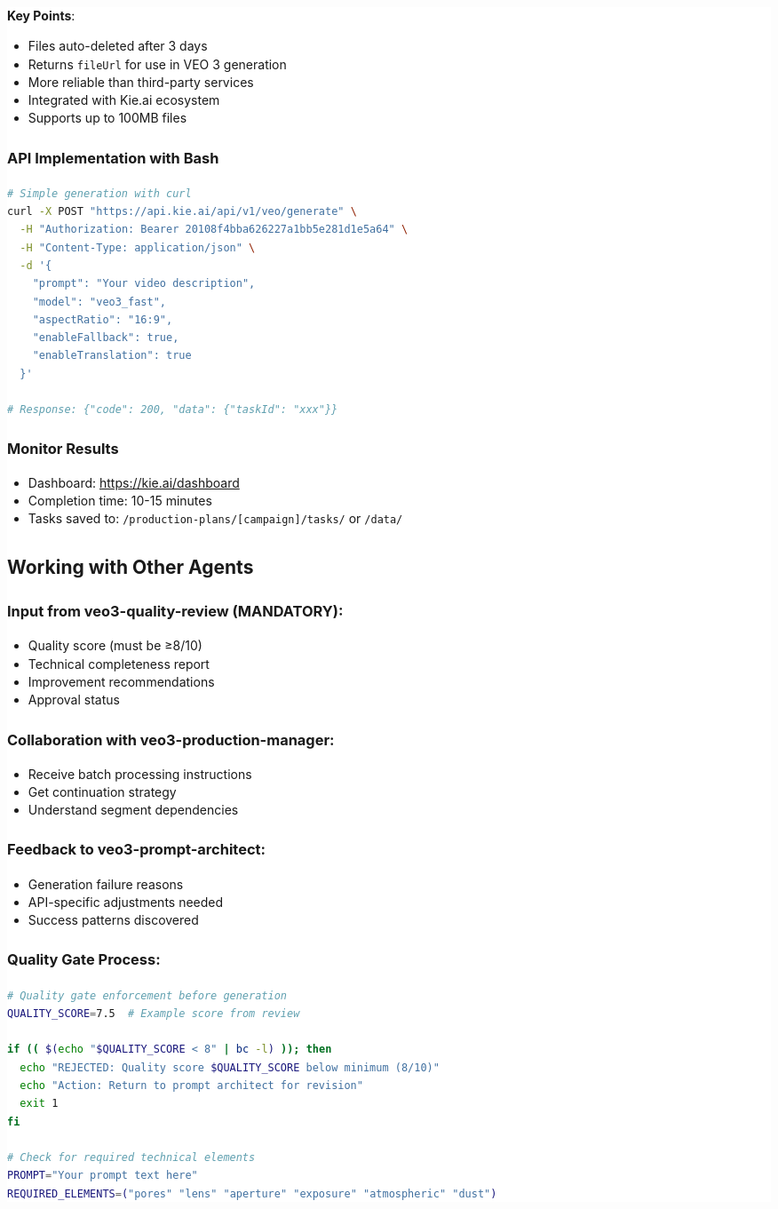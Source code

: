 **Key Points**:
- Files auto-deleted after 3 days
- Returns `fileUrl` for use in VEO 3 generation
- More reliable than third-party services
- Integrated with Kie.ai ecosystem
- Supports up to 100MB files

### API Implementation with Bash
```bash
# Simple generation with curl
curl -X POST "https://api.kie.ai/api/v1/veo/generate" \
  -H "Authorization: Bearer 20108f4bba626227a1bb5e281d1e5a64" \
  -H "Content-Type: application/json" \
  -d '{
    "prompt": "Your video description",
    "model": "veo3_fast",
    "aspectRatio": "16:9",
    "enableFallback": true,
    "enableTranslation": true
  }'

# Response: {"code": 200, "data": {"taskId": "xxx"}}
```

### Monitor Results
- Dashboard: https://kie.ai/dashboard
- Completion time: 10-15 minutes
- Tasks saved to: `/production-plans/[campaign]/tasks/` or `/data/`

## Working with Other Agents

### Input from veo3-quality-review (MANDATORY):
- Quality score (must be ≥8/10)
- Technical completeness report
- Improvement recommendations
- Approval status

### Collaboration with veo3-production-manager:
- Receive batch processing instructions
- Get continuation strategy
- Understand segment dependencies

### Feedback to veo3-prompt-architect:
- Generation failure reasons
- API-specific adjustments needed
- Success patterns discovered

### Quality Gate Process:
```bash
# Quality gate enforcement before generation
QUALITY_SCORE=7.5  # Example score from review

if (( $(echo "$QUALITY_SCORE < 8" | bc -l) )); then
  echo "REJECTED: Quality score $QUALITY_SCORE below minimum (8/10)"
  echo "Action: Return to prompt architect for revision"
  exit 1
fi

# Check for required technical elements
PROMPT="Your prompt text here"
REQUIRED_ELEMENTS=("pores" "lens" "aperture" "exposure" "atmospheric" "dust")

```